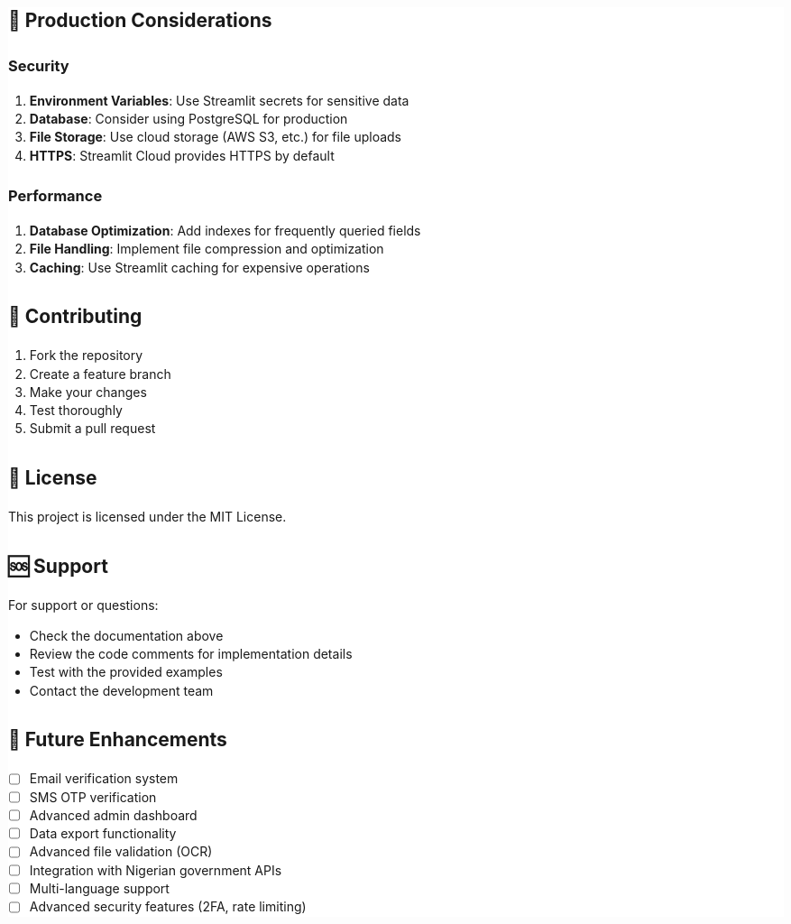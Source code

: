 ## 🚀 Production Considerations

### Security
1. **Environment Variables**: Use Streamlit secrets for sensitive data
2. **Database**: Consider using PostgreSQL for production
3. **File Storage**: Use cloud storage (AWS S3, etc.) for file uploads
4. **HTTPS**: Streamlit Cloud provides HTTPS by default

### Performance
1. **Database Optimization**: Add indexes for frequently queried fields
2. **File Handling**: Implement file compression and optimization
3. **Caching**: Use Streamlit caching for expensive operations

## 🤝 Contributing

1. Fork the repository
2. Create a feature branch
3. Make your changes
4. Test thoroughly
5. Submit a pull request

## 📄 License

This project is licensed under the MIT License.

## 🆘 Support

For support or questions:
- Check the documentation above
- Review the code comments for implementation details
- Test with the provided examples
- Contact the development team

## 🔮 Future Enhancements

- [ ] Email verification system
- [ ] SMS OTP verification
- [ ] Advanced admin dashboard
- [ ] Data export functionality
- [ ] Advanced file validation (OCR)
- [ ] Integration with Nigerian government APIs
- [ ] Multi-language support
- [ ] Advanced security features (2FA, rate limiting) 